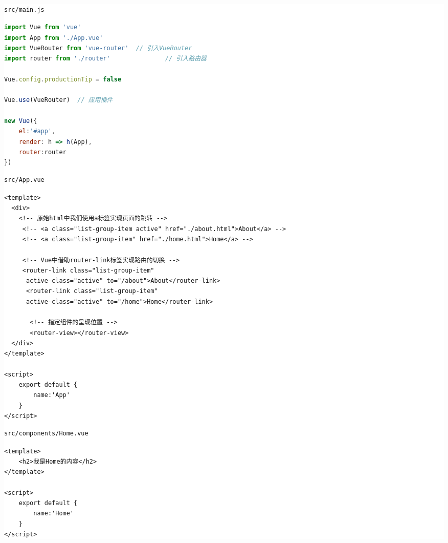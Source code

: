 
`src/main.js`

```js
import Vue from 'vue'
import App from './App.vue'
import VueRouter from 'vue-router'	// 引入VueRouter
import router from './router'				// 引入路由器

Vue.config.productionTip = false

Vue.use(VueRouter)	// 应用插件

new Vue({
	el:'#app',
	render: h => h(App),
	router:router
})
```

`src/App.vue`

```vue
<template>
  <div>
	<!-- 原始html中我们使用a标签实现页面的跳转 -->
     <!-- <a class="list-group-item active" href="./about.html">About</a> -->
     <!-- <a class="list-group-item" href="./home.html">Home</a> -->

	 <!-- Vue中借助router-link标签实现路由的切换 -->
	 <router-link class="list-group-item" 
      active-class="active" to="/about">About</router-link>
      <router-link class="list-group-item" 
      active-class="active" to="/home">Home</router-link>

	   <!-- 指定组件的呈现位置 -->
       <router-view></router-view>
  </div>
</template>

<script>
	export default {
		name:'App'
	}
</script>
```

`src/components/Home.vue`

```vue
<template>
	<h2>我是Home的内容</h2>
</template>

<script>
	export default {
		name:'Home'
	}
</script>
```
